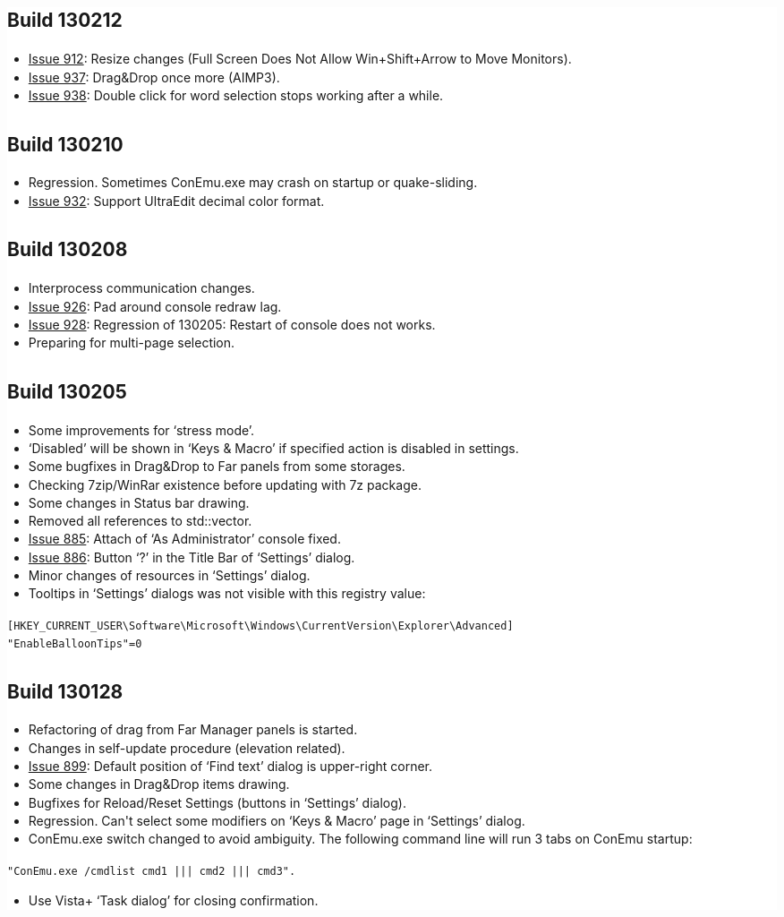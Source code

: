 
## Build 130212 ##
  * [Issue 912](https://code.google.com/p/conemu-maximus5/issues/detail?id=912): Resize changes (Full Screen Does Not Allow Win+Shift+Arrow to Move Monitors).
  * [Issue 937](https://code.google.com/p/conemu-maximus5/issues/detail?id=937): Drag&Drop once more (AIMP3).
  * [Issue 938](https://code.google.com/p/conemu-maximus5/issues/detail?id=938): Double click for word selection stops working after a while.


## Build 130210 ##
  * Regression. Sometimes ConEmu.exe may crash on startup or quake-sliding.
  * [Issue 932](https://code.google.com/p/conemu-maximus5/issues/detail?id=932): Support UltraEdit decimal color format.


## Build 130208 ##
  * Interprocess communication changes.
  * [Issue 926](https://code.google.com/p/conemu-maximus5/issues/detail?id=926): Pad around console redraw lag.
  * [Issue 928](https://code.google.com/p/conemu-maximus5/issues/detail?id=928): Regression of 130205: Restart of console does not works.
  * Preparing for multi-page selection.


## Build 130205 ##
  * Some improvements for ‘stress mode’.
  * ‘Disabled’ will be shown in ‘Keys & Macro’ if specified action is disabled in settings.
  * Some bugfixes in Drag&Drop to Far panels from some storages.
  * Checking 7zip/WinRar existence before updating with 7z package.
  * Some changes in Status bar drawing.
  * Removed all references to std::vector.
  * [Issue 885](https://code.google.com/p/conemu-maximus5/issues/detail?id=885): Attach of ‘As Administrator’ console fixed.
  * [Issue 886](https://code.google.com/p/conemu-maximus5/issues/detail?id=886): Button ‘?’ in the Title Bar of ‘Settings’ dialog.
  * Minor changes of resources in ‘Settings’ dialog.
  * Tooltips in ‘Settings’ dialogs was not visible with this registry value:
```
[HKEY_CURRENT_USER\Software\Microsoft\Windows\CurrentVersion\Explorer\Advanced]
"EnableBalloonTips"=0
```



## Build 130128 ##
  * Refactoring of drag from Far Manager panels is started.
  * Changes in self-update procedure (elevation related).
  * [Issue 899](https://code.google.com/p/conemu-maximus5/issues/detail?id=899): Default position of ‘Find text’ dialog is upper-right corner.
  * Some changes in Drag&Drop items drawing.
  * Bugfixes for Reload/Reset Settings (buttons in ‘Settings’ dialog).
  * Regression. Can't select some modifiers on ‘Keys & Macro’ page in ‘Settings’ dialog.
  * ConEmu.exe switch changed to avoid ambiguity. The following command line will run 3 tabs on ConEmu startup:
```
"ConEmu.exe /cmdlist cmd1 ||| cmd2 ||| cmd3".
```
  * Use Vista+ ‘Task dialog’ for closing confirmation.
